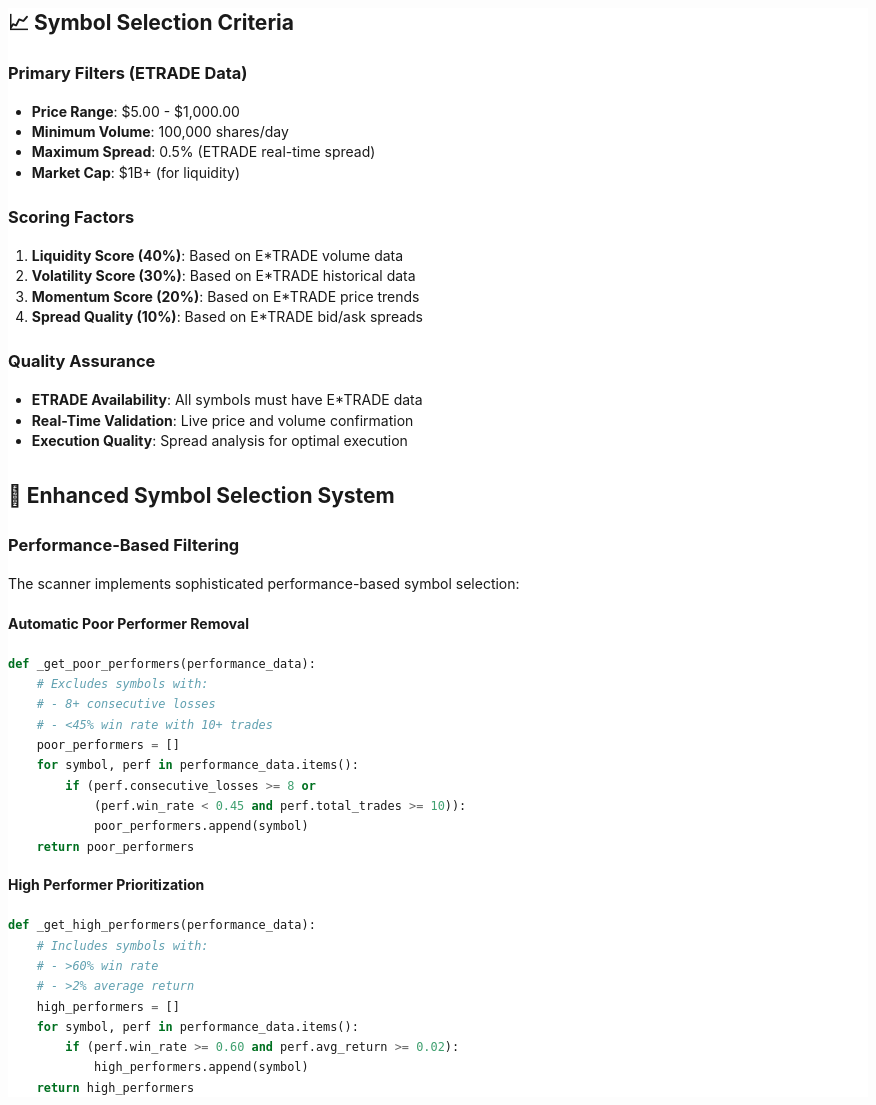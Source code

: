 ## 📈 Symbol Selection Criteria

### **Primary Filters (ETRADE Data)**
- **Price Range**: $5.00 - $1,000.00
- **Minimum Volume**: 100,000 shares/day
- **Maximum Spread**: 0.5% (ETRADE real-time spread)
- **Market Cap**: $1B+ (for liquidity)

### **Scoring Factors**
1. **Liquidity Score (40%)**: Based on E*TRADE volume data
2. **Volatility Score (30%)**: Based on E*TRADE historical data
3. **Momentum Score (20%)**: Based on E*TRADE price trends
4. **Spread Quality (10%)**: Based on E*TRADE bid/ask spreads

### **Quality Assurance**
- **ETRADE Availability**: All symbols must have E*TRADE data
- **Real-Time Validation**: Live price and volume confirmation
- **Execution Quality**: Spread analysis for optimal execution

## 🎯 Enhanced Symbol Selection System

### **Performance-Based Filtering**
The scanner implements sophisticated performance-based symbol selection:

#### **Automatic Poor Performer Removal**
```python
def _get_poor_performers(performance_data):
    # Excludes symbols with:
    # - 8+ consecutive losses
    # - <45% win rate with 10+ trades
    poor_performers = []
    for symbol, perf in performance_data.items():
        if (perf.consecutive_losses >= 8 or 
            (perf.win_rate < 0.45 and perf.total_trades >= 10)):
            poor_performers.append(symbol)
    return poor_performers
```

#### **High Performer Prioritization**
```python
def _get_high_performers(performance_data):
    # Includes symbols with:
    # - >60% win rate
    # - >2% average return
    high_performers = []
    for symbol, perf in performance_data.items():
        if (perf.win_rate >= 0.60 and perf.avg_return >= 0.02):
            high_performers.append(symbol)
    return high_performers
```
